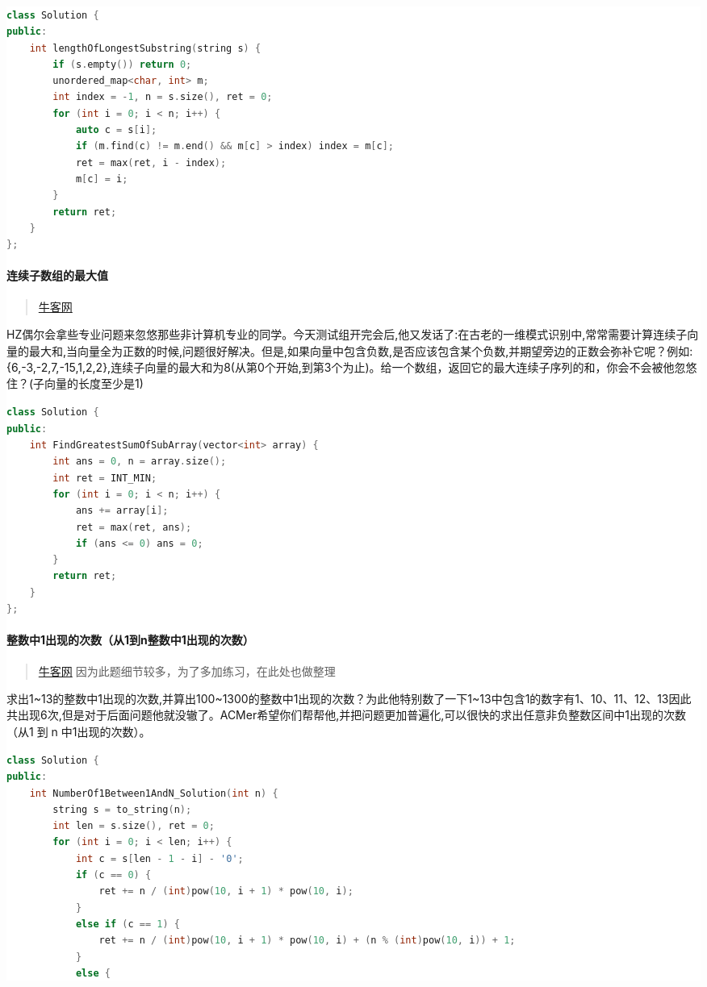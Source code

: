 ``` cpp
class Solution {
public:
    int lengthOfLongestSubstring(string s) {
        if (s.empty()) return 0;
        unordered_map<char, int> m;
        int index = -1, n = s.size(), ret = 0;
        for (int i = 0; i < n; i++) {
            auto c = s[i];
            if (m.find(c) != m.end() && m[c] > index) index = m[c]; 
            ret = max(ret, i - index);
            m[c] = i;
        }
        return ret;
    }
};
```


#### 连续子数组的最大值

> [牛客网](https://www.nowcoder.com/practice/459bd355da1549fa8a49e350bf3df484?tpId=13&tqId=11183&tPage=1&rp=1&ru=/ta/coding-interviews&qru=/ta/coding-interviews/question-ranking)

HZ偶尔会拿些专业问题来忽悠那些非计算机专业的同学。今天测试组开完会后,他又发话了:在古老的一维模式识别中,常常需要计算连续子向量的最大和,当向量全为正数的时候,问题很好解决。但是,如果向量中包含负数,是否应该包含某个负数,并期望旁边的正数会弥补它呢？例如:{6,-3,-2,7,-15,1,2,2},连续子向量的最大和为8(从第0个开始,到第3个为止)。给一个数组，返回它的最大连续子序列的和，你会不会被他忽悠住？(子向量的长度至少是1)

``` cpp
class Solution {
public:
    int FindGreatestSumOfSubArray(vector<int> array) {
        int ans = 0, n = array.size();
        int ret = INT_MIN;
        for (int i = 0; i < n; i++) {
            ans += array[i];
            ret = max(ret, ans);
            if (ans <= 0) ans = 0;
        }
        return ret;
    }
};
```

#### 整数中1出现的次数（从1到n整数中1出现的次数）

> [牛客网](https://www.nowcoder.com/practice/bd7f978302044eee894445e244c7eee6?tpId=13&tqId=11184&tPage=1&rp=1&ru=/ta/coding-interviews&qru=/ta/coding-interviews/question-ranking)
> 因为此题细节较多，为了多加练习，在此处也做整理

求出1~13的整数中1出现的次数,并算出100~1300的整数中1出现的次数？为此他特别数了一下1~13中包含1的数字有1、10、11、12、13因此共出现6次,但是对于后面问题他就没辙了。ACMer希望你们帮帮他,并把问题更加普遍化,可以很快的求出任意非负整数区间中1出现的次数（从1 到 n 中1出现的次数）。

``` cpp
class Solution {
public:
    int NumberOf1Between1AndN_Solution(int n) {
        string s = to_string(n);
        int len = s.size(), ret = 0;
        for (int i = 0; i < len; i++) {
            int c = s[len - 1 - i] - '0';
            if (c == 0) {
                ret += n / (int)pow(10, i + 1) * pow(10, i);
            }
            else if (c == 1) {
                ret += n / (int)pow(10, i + 1) * pow(10, i) + (n % (int)pow(10, i)) + 1;
            }
            else {
```